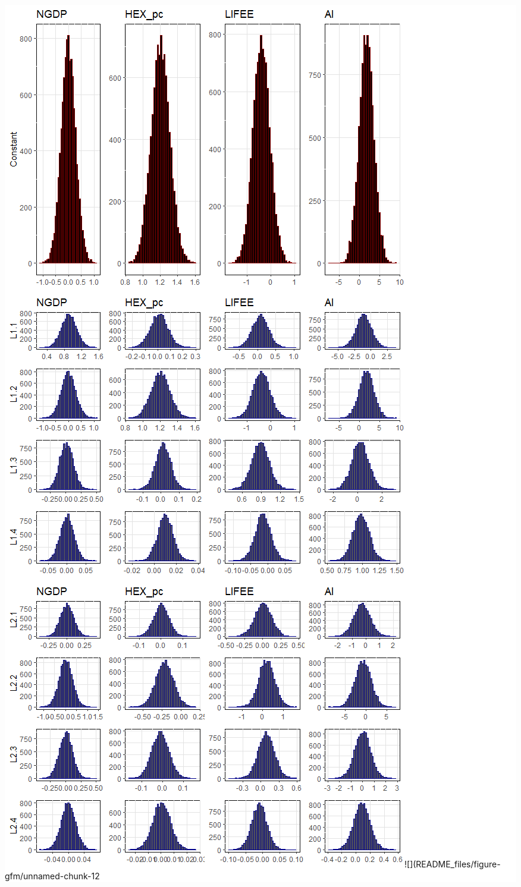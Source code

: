 ![](README_files/figure-gfm/unnamed-chunk-12-12.png)![](README_files/figure-gfm/unnamed-chunk-12-13.png)![](README_files/figure-gfm/unnamed-chunk-12-14.png)![](README_files/figure-gfm/unnamed-chunk-12